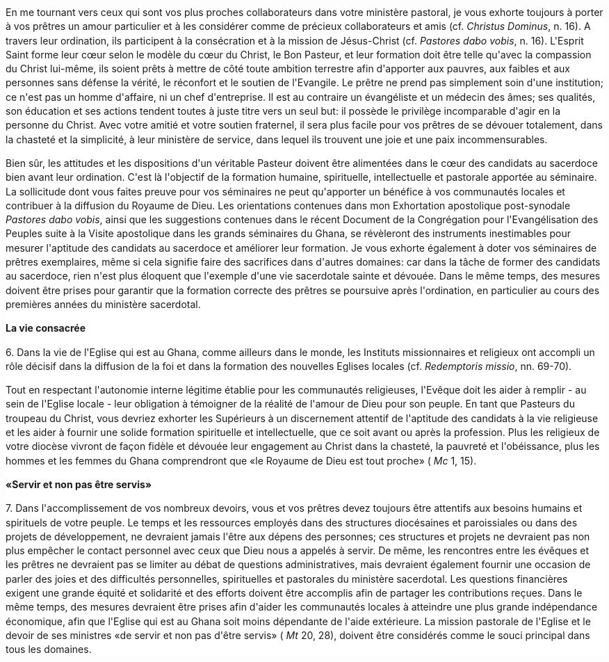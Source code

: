 En me tournant vers ceux qui sont vos plus proches collaborateurs dans votre ministère pastoral, je vous exhorte toujours à porter à vos prêtres un amour particulier et à les considérer comme de précieux collaborateurs et amis (cf. *Christus Dominus*, n. 16). A travers leur ordination, ils participent à la consécration et à la mission de Jésus-Christ (cf. *Pastores dabo vobis*, n. 16). L'Esprit Saint forme leur cœur selon le modèle du cœur du Christ, le Bon Pasteur, et leur formation doit être telle qu'avec la compassion du Christ lui-même, ils soient prêts à mettre de côté toute ambition terrestre afin d'apporter aux pauvres, aux faibles et aux personnes sans défense la vérité, le réconfort et le soutien de l'Evangile. Le prêtre ne prend pas simplement soin d'une institution; ce n'est pas un homme d'affaire, ni un chef d'entreprise. Il est au contraire un évangéliste et un médecin des âmes; ses qualités, son éducation et ses actions tendent toutes à juste titre vers un seul but: il possède le privilège incomparable d'agir en la personne du Christ. Avec votre amitié et votre soutien fraternel, il sera plus facile pour vos prêtres de se dévouer totalement, dans la chasteté et la simplicité, à leur ministère de service, dans lequel ils trouvent une joie et une paix incommensurables.

Bien sûr, les attitudes et les dispositions d'un véritable Pasteur doivent être alimentées dans le cœur des candidats au sacerdoce bien avant leur ordination. C'est là l'objectif de la formation humaine, spirituelle, intellectuelle et pastorale apportée au séminaire. La sollicitude dont vous faites preuve pour vos séminaires ne peut qu'apporter un bénéfice à vos communautés locales et contribuer à la diffusion du Royaume de Dieu. Les orientations contenues dans mon Exhortation apostolique post-synodale *Pastores dabo vobis*, ainsi que les suggestions contenues dans le récent Document de la Congrégation pour l'Evangélisation des Peuples suite à la Visite apostolique dans les grands séminaires du Ghana, se révèleront des instruments inestimables pour mesurer l'aptitude des candidats au sacerdoce et améliorer leur formation. Je vous exhorte également à doter vos séminaires de prêtres exemplaires, même si cela signifie faire des sacrifices dans d'autres domaines: car dans la tâche de former des candidats au sacerdoce, rien n'est plus éloquent que l'exemple d'une vie sacerdotale sainte et dévouée. Dans le même temps, des mesures doivent être prises pour garantir que la formation correcte des prêtres se poursuive après l'ordination, en particulier au cours des premières années du ministère sacerdotal.

**La vie consacrée**

6\. Dans la vie de l'Eglise qui est au Ghana, comme ailleurs dans le monde, les Instituts missionnaires et religieux ont accompli un rôle décisif dans la diffusion de la foi et dans la formation des nouvelles Eglises locales (cf. *Redemptoris missio*, nn. 69-70).

Tout en respectant l'autonomie interne légitime établie pour les communautés religieuses, l'Evêque doit les aider à remplir - au sein de l'Eglise locale - leur obligation à témoigner de la réalité de l'amour de Dieu pour son peuple. En tant que Pasteurs du troupeau du Christ, vous devriez exhorter les Supérieurs à un discernement attentif de l'aptitude des candidats à la vie religieuse et les aider à fournir une solide formation spirituelle et intellectuelle, que ce soit avant ou après la profession. Plus les religieux de votre diocèse vivront de façon fidèle et dévouée leur engagement au Christ dans la chasteté, la pauvreté et l'obéissance, plus les hommes et les femmes du Ghana comprendront que «le Royaume de Dieu est tout proche» ( *Mc* 1, 15).

**«Servir et non pas être servis»**

7\. Dans l'accomplissement de vos nombreux devoirs, vous et vos prêtres devez toujours être attentifs aux besoins humains et spirituels de votre peuple. Le temps et les ressources employés dans des structures diocésaines et paroissiales ou dans des projets de développement, ne devraient jamais l'être aux dépens des personnes; ces structures et projets ne devraient pas non plus empêcher le contact personnel avec ceux que Dieu nous a appelés à servir. De même, les rencontres entre les évêques et les prêtres ne devraient pas se limiter au débat de questions administratives, mais devraient également fournir une occasion de parler des joies et des difficultés personnelles, spirituelles et pastorales du ministère sacerdotal. Les questions financières exigent une grande équité et solidarité et des efforts doivent être accomplis afin de partager les contributions reçues. Dans le même temps, des mesures devraient être prises afin d'aider les communautés locales à atteindre une plus grande indépendance économique, afin que l'Eglise qui est au Ghana soit moins dépendante de l'aide extérieure. La mission pastorale de l'Eglise et le devoir de ses ministres «de servir et non pas d'être servis» ( *Mt* 20, 28), doivent être considérés comme le souci principal dans tous les domaines.
